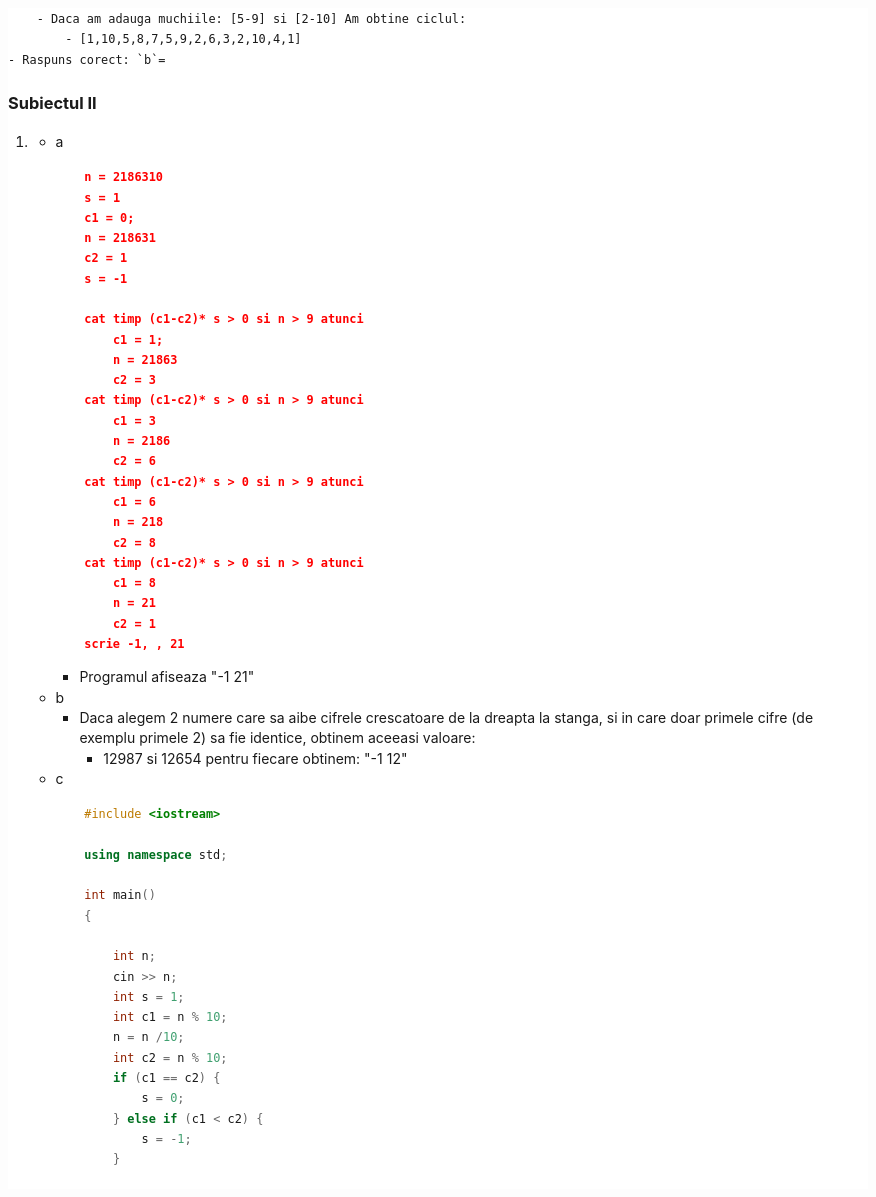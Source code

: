         - Daca am adauga muchiile: [5-9] si [2-10] Am obtine ciclul:
            - [1,10,5,8,7,5,9,2,6,3,2,10,4,1]
    - Raspuns corect: `b`=

### Subiectul II
1. 
    - a
        ```json
            n = 2186310
            s = 1
            c1 = 0;
            n = 218631
            c2 = 1
            s = -1

            cat timp (c1-c2)* s > 0 si n > 9 atunci
                c1 = 1;
                n = 21863
                c2 = 3
            cat timp (c1-c2)* s > 0 si n > 9 atunci
                c1 = 3
                n = 2186
                c2 = 6
            cat timp (c1-c2)* s > 0 si n > 9 atunci
                c1 = 6
                n = 218
                c2 = 8
            cat timp (c1-c2)* s > 0 si n > 9 atunci
                c1 = 8
                n = 21
                c2 = 1
            scrie -1, , 21
        ```
        - Programul afiseaza "-1 21"
    - b
        - Daca alegem 2 numere care sa aibe cifrele crescatoare de la dreapta la stanga, si in care doar primele cifre (de exemplu primele 2) sa fie identice, obtinem aceeasi valoare:
            - 12987 si 12654 pentru fiecare obtinem: "-1 12"
    - c
        ```c++
            #include <iostream>

            using namespace std;

            int main()
            {

                int n;
                cin >> n;
                int s = 1;
                int c1 = n % 10;
                n = n /10;
                int c2 = n % 10;
                if (c1 == c2) {
                    s = 0;
                } else if (c1 < c2) {
                    s = -1;
                }
                
